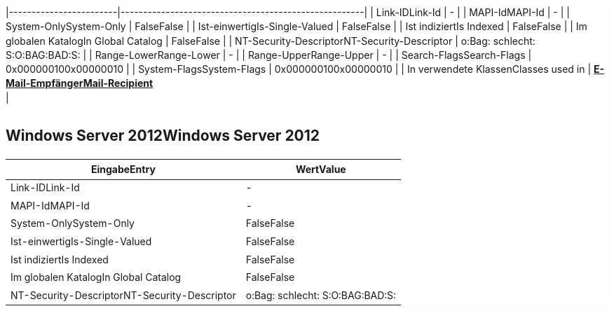 |------------------------|------------------------------------------------------|
| <span data-ttu-id="6ac3a-226">Link-ID</span><span class="sxs-lookup"><span data-stu-id="6ac3a-226">Link-Id</span></span>                | \-                                                   |
| <span data-ttu-id="6ac3a-227">MAPI-Id</span><span class="sxs-lookup"><span data-stu-id="6ac3a-227">MAPI-Id</span></span>                | \-                                                   |
| <span data-ttu-id="6ac3a-228">System-Only</span><span class="sxs-lookup"><span data-stu-id="6ac3a-228">System-Only</span></span>            | <span data-ttu-id="6ac3a-229">False</span><span class="sxs-lookup"><span data-stu-id="6ac3a-229">False</span></span>                                                |
| <span data-ttu-id="6ac3a-230">Ist-einwertig</span><span class="sxs-lookup"><span data-stu-id="6ac3a-230">Is-Single-Valued</span></span>       | <span data-ttu-id="6ac3a-231">False</span><span class="sxs-lookup"><span data-stu-id="6ac3a-231">False</span></span>                                                |
| <span data-ttu-id="6ac3a-232">Ist indiziert</span><span class="sxs-lookup"><span data-stu-id="6ac3a-232">Is Indexed</span></span>             | <span data-ttu-id="6ac3a-233">False</span><span class="sxs-lookup"><span data-stu-id="6ac3a-233">False</span></span>                                                |
| <span data-ttu-id="6ac3a-234">Im globalen Katalog</span><span class="sxs-lookup"><span data-stu-id="6ac3a-234">In Global Catalog</span></span>      | <span data-ttu-id="6ac3a-235">False</span><span class="sxs-lookup"><span data-stu-id="6ac3a-235">False</span></span>                                                |
| <span data-ttu-id="6ac3a-236">NT-Security-Descriptor</span><span class="sxs-lookup"><span data-stu-id="6ac3a-236">NT-Security-Descriptor</span></span> | <span data-ttu-id="6ac3a-237">o:Bag: schlecht: S:</span><span class="sxs-lookup"><span data-stu-id="6ac3a-237">O:BAG:BAD:S:</span></span>                                         |
| <span data-ttu-id="6ac3a-238">Range-Lower</span><span class="sxs-lookup"><span data-stu-id="6ac3a-238">Range-Lower</span></span>            | \-                                                   |
| <span data-ttu-id="6ac3a-239">Range-Upper</span><span class="sxs-lookup"><span data-stu-id="6ac3a-239">Range-Upper</span></span>            | \-                                                   |
| <span data-ttu-id="6ac3a-240">Search-Flags</span><span class="sxs-lookup"><span data-stu-id="6ac3a-240">Search-Flags</span></span>           | <span data-ttu-id="6ac3a-241">0x00000010</span><span class="sxs-lookup"><span data-stu-id="6ac3a-241">0x00000010</span></span>                                           |
| <span data-ttu-id="6ac3a-242">System-Flags</span><span class="sxs-lookup"><span data-stu-id="6ac3a-242">System-Flags</span></span>           | <span data-ttu-id="6ac3a-243">0x00000010</span><span class="sxs-lookup"><span data-stu-id="6ac3a-243">0x00000010</span></span>                                           |
| <span data-ttu-id="6ac3a-244">In verwendete Klassen</span><span class="sxs-lookup"><span data-stu-id="6ac3a-244">Classes used in</span></span>        | [<span data-ttu-id="6ac3a-245">**E-Mail-Empfänger**</span><span class="sxs-lookup"><span data-stu-id="6ac3a-245">**Mail-Recipient**</span></span>](c-mailrecipient.md)<br/> |



## <a name="windows-server-2012"></a><span data-ttu-id="6ac3a-246">Windows Server 2012</span><span class="sxs-lookup"><span data-stu-id="6ac3a-246">Windows Server 2012</span></span>



| <span data-ttu-id="6ac3a-247">Eingabe</span><span class="sxs-lookup"><span data-stu-id="6ac3a-247">Entry</span></span> | <span data-ttu-id="6ac3a-248">Wert</span><span class="sxs-lookup"><span data-stu-id="6ac3a-248">Value</span></span> |
|------------------------|------------------------------------------------------|
| <span data-ttu-id="6ac3a-249">Link-ID</span><span class="sxs-lookup"><span data-stu-id="6ac3a-249">Link-Id</span></span>                | \-                                                   |
| <span data-ttu-id="6ac3a-250">MAPI-Id</span><span class="sxs-lookup"><span data-stu-id="6ac3a-250">MAPI-Id</span></span>                | \-                                                   |
| <span data-ttu-id="6ac3a-251">System-Only</span><span class="sxs-lookup"><span data-stu-id="6ac3a-251">System-Only</span></span>            | <span data-ttu-id="6ac3a-252">False</span><span class="sxs-lookup"><span data-stu-id="6ac3a-252">False</span></span>                                                |
| <span data-ttu-id="6ac3a-253">Ist-einwertig</span><span class="sxs-lookup"><span data-stu-id="6ac3a-253">Is-Single-Valued</span></span>       | <span data-ttu-id="6ac3a-254">False</span><span class="sxs-lookup"><span data-stu-id="6ac3a-254">False</span></span>                                                |
| <span data-ttu-id="6ac3a-255">Ist indiziert</span><span class="sxs-lookup"><span data-stu-id="6ac3a-255">Is Indexed</span></span>             | <span data-ttu-id="6ac3a-256">False</span><span class="sxs-lookup"><span data-stu-id="6ac3a-256">False</span></span>                                                |
| <span data-ttu-id="6ac3a-257">Im globalen Katalog</span><span class="sxs-lookup"><span data-stu-id="6ac3a-257">In Global Catalog</span></span>      | <span data-ttu-id="6ac3a-258">False</span><span class="sxs-lookup"><span data-stu-id="6ac3a-258">False</span></span>                                                |
| <span data-ttu-id="6ac3a-259">NT-Security-Descriptor</span><span class="sxs-lookup"><span data-stu-id="6ac3a-259">NT-Security-Descriptor</span></span> | <span data-ttu-id="6ac3a-260">o:Bag: schlecht: S:</span><span class="sxs-lookup"><span data-stu-id="6ac3a-260">O:BAG:BAD:S:</span></span>                                         |